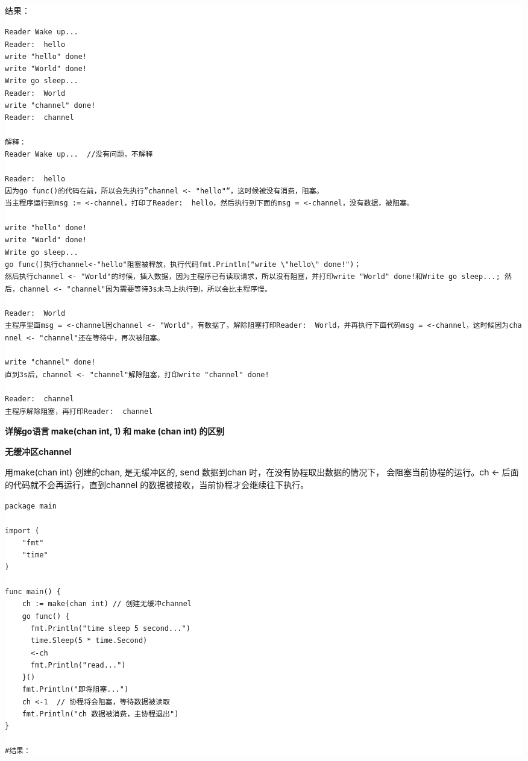 结果：

```
Reader Wake up...
Reader:  hello 
write "hello" done! 
write "World" done! 
Write go sleep...
Reader:  World
write "channel" done! 
Reader:  channel

解释：
Reader Wake up...  //没有问题，不解释

Reader:  hello
因为go func()的代码在前，所以会先执行”channel <- "hello"“，这时候被没有消费，阻塞。
当主程序运行到msg := <-channel，打印了Reader:  hello，然后执行到下面的msg = <-channel，没有数据，被阻塞。

write "hello" done! 
write "World" done! 
Write go sleep...
go func()执行channel<-"hello"阻塞被释放，执行代码fmt.Println("write \"hello\" done!")；
然后执行channel <- "World"的时候，插入数据，因为主程序已有读取请求，所以没有阻塞，并打印write "World" done!和Write go sleep...; 然后，channel <- "channel"因为需要等待3s未马上执行到，所以会比主程序慢。

Reader:  World
主程序里面msg = <-channel因channel <- "World"，有数据了，解除阻塞打印Reader:  World，并再执行下面代码msg = <-channel，这时候因为channel <- "channel"还在等待中，再次被阻塞。

write "channel" done!
直到3s后，channel <- "channel"解除阻塞，打印write "channel" done!

Reader:  channel
主程序解除阻塞，再打印Reader:  channel
```

**详解go语言 make(chan int, 1) 和 make (chan int) 的区别**

**无缓冲区channel**

用make(chan int) 创建的chan, 是无缓冲区的, send 数据到chan 时，在没有协程取出数据的情况下， 会阻塞当前协程的运行。ch <- 后面的代码就不会再运行，直到channel 的数据被接收，当前协程才会继续往下执行。

```
package main

import (
    "fmt"
    "time"
)

func main() {
    ch := make(chan int) // 创建无缓冲channel
    go func() {
      fmt.Println("time sleep 5 second...")
      time.Sleep(5 * time.Second)
      <-ch
      fmt.Println("read...")
    }()
    fmt.Println("即将阻塞...")
    ch <-1  // 协程将会阻塞，等待数据被读取
    fmt.Println("ch 数据被消费，主协程退出")
}

#结果：
```